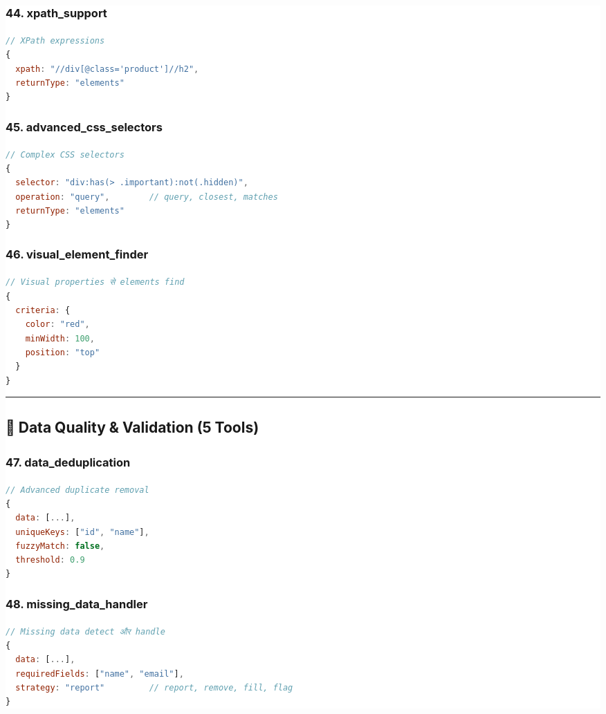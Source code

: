 ### **44. xpath_support**
```javascript
// XPath expressions
{
  xpath: "//div[@class='product']//h2",
  returnType: "elements"
}
```

### **45. advanced_css_selectors**
```javascript
// Complex CSS selectors
{
  selector: "div:has(> .important):not(.hidden)",
  operation: "query",        // query, closest, matches
  returnType: "elements"
}
```

### **46. visual_element_finder**
```javascript
// Visual properties से elements find
{
  criteria: {
    color: "red",
    minWidth: 100,
    position: "top"
  }
}
```

---

## 🔧 **Data Quality & Validation (5 Tools)**

### **47. data_deduplication**
```javascript
// Advanced duplicate removal
{
  data: [...],
  uniqueKeys: ["id", "name"],
  fuzzyMatch: false,
  threshold: 0.9
}
```

### **48. missing_data_handler**
```javascript
// Missing data detect और handle
{
  data: [...],
  requiredFields: ["name", "email"],
  strategy: "report"         // report, remove, fill, flag
}
```
